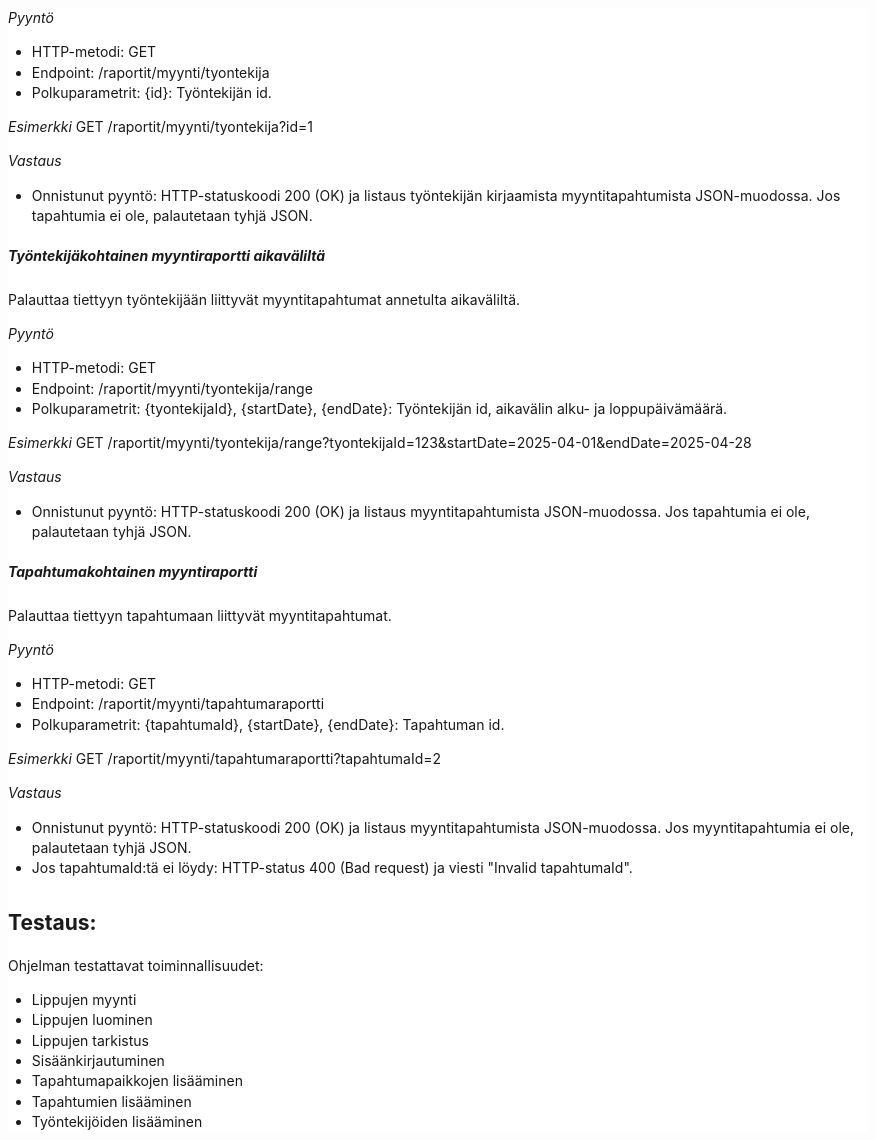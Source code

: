 _Pyyntö_

- HTTP-metodi: GET
- Endpoint: /raportit/myynti/tyontekija
- Polkuparametrit: {id}: Työntekijän id.

_Esimerkki_
GET /raportit/myynti/tyontekija?id=1

_Vastaus_

- Onnistunut pyyntö: HTTP-statuskoodi 200 (OK) ja listaus työntekijän kirjaamista myyntitapahtumista JSON-muodossa. Jos tapahtumia ei ole, palautetaan tyhjä JSON.

##### Työntekijäkohtainen myyntiraportti aikaväliltä

Palauttaa tiettyyn työntekijään liittyvät myyntitapahtumat annetulta aikaväliltä.

_Pyyntö_

- HTTP-metodi: GET
- Endpoint: /raportit/myynti/tyontekija/range
- Polkuparametrit: {tyontekijaId}, {startDate}, {endDate}: Työntekijän id, aikavälin alku- ja loppupäivämäärä.

_Esimerkki_
GET /raportit/myynti/tyontekija/range?tyontekijaId=123&startDate=2025-04-01&endDate=2025-04-28

_Vastaus_

- Onnistunut pyyntö: HTTP-statuskoodi 200 (OK) ja listaus myyntitapahtumista JSON-muodossa. Jos tapahtumia ei ole, palautetaan tyhjä JSON.

##### Tapahtumakohtainen myyntiraportti

Palauttaa tiettyyn tapahtumaan liittyvät myyntitapahtumat.

_Pyyntö_

- HTTP-metodi: GET
- Endpoint: /raportit/myynti/tapahtumaraportti
- Polkuparametrit: {tapahtumaId}, {startDate}, {endDate}: Tapahtuman id.

_Esimerkki_
GET /raportit/myynti/tapahtumaraportti?tapahtumaId=2

_Vastaus_

- Onnistunut pyyntö: HTTP-statuskoodi 200 (OK) ja listaus myyntitapahtumista JSON-muodossa. Jos myyntitapahtumia ei ole, palautetaan tyhjä JSON.
- Jos tapahtumaId:tä ei löydy: HTTP-status 400 (Bad request) ja viesti "Invalid tapahtumaId".

## Testaus:

Ohjelman testattavat toiminnallisuudet:

- Lippujen myynti
- Lippujen luominen
- Lippujen tarkistus
- Sisäänkirjautuminen
- Tapahtumapaikkojen lisääminen
- Tapahtumien lisääminen
- Työntekijöiden lisääminen
